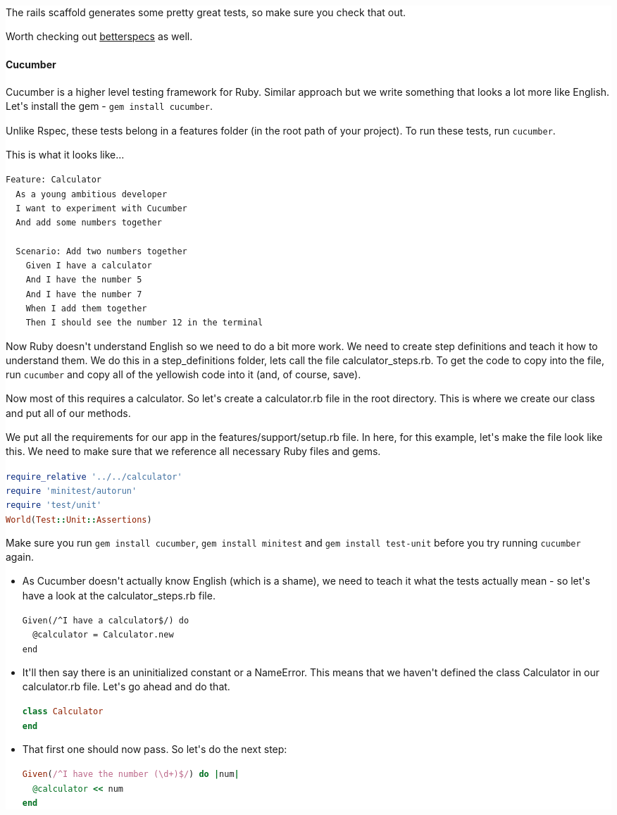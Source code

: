 The rails scaffold generates some pretty great tests, so make sure you check that out.

Worth checking out [betterspecs](http://betterspecs.org/) as well.

#### Cucumber

Cucumber is a higher level testing framework for Ruby.  Similar approach but we write something that looks a lot more like English.  Let's install the gem - ` gem install cucumber `.

Unlike Rspec, these tests belong in a features folder (in the root path of your project).  To run these tests, run ` cucumber `.

This is what it looks like...

```
Feature: Calculator
  As a young ambitious developer
  I want to experiment with Cucumber
  And add some numbers together

  Scenario: Add two numbers together
    Given I have a calculator
    And I have the number 5
    And I have the number 7
    When I add them together
    Then I should see the number 12 in the terminal
```

Now Ruby doesn't understand English so we need to do a bit more work.  We need to create step definitions and teach it how to understand them.  We do this in a step_definitions folder, lets call the file calculator_steps.rb.  To get the code to copy into the file, run ` cucumber ` and copy all of the yellowish code into it (and, of course, save).

Now most of this requires a calculator.  So let's create a calculator.rb file in the root directory.  This is where we create our class and put all of our methods.

We put all the requirements for our app in the features/support/setup.rb file.  In here, for this example, let's make the file look like this.  We need to make sure that we reference all necessary Ruby files and gems.

```rb
require_relative '../../calculator'
require 'minitest/autorun'
require 'test/unit'
World(Test::Unit::Assertions)
```

Make sure you run ` gem install cucumber `, ` gem install minitest ` and ` gem install test-unit ` before you try running ` cucumber ` again.

- As Cucumber doesn't actually know English (which is a shame), we need to teach it what the tests actually mean - so let's have a look at the calculator_steps.rb file.
  ```
  Given(/^I have a calculator$/) do
    @calculator = Calculator.new
  end
  ```
- It'll then say there is an uninitialized constant or a NameError. This means that we haven't defined the class Calculator in our calculator.rb file. Let's go ahead and do that.
  ```rb
  class Calculator
  end
  ```
- That first one should now pass. So let's do the next step:
  ```rb
  Given(/^I have the number (\d+)$/) do |num|
    @calculator << num
  end
  ```